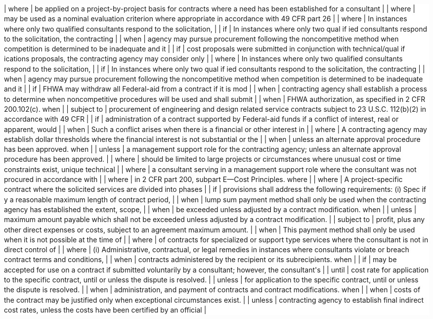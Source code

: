 | where          | be applied on a project-by-project basis for contracts where a need has been established for a consultant                                 |
| where          | may be used as a nominal evaluation criterion where appropriate in accordance with 49 CFR part 26                                         |
| where          | In instances  where only two qualified consultants respond to the solicitation,                                                           |
| if             | In instances where only two qual if ied consultants respond to the solicitation, the contracting                                          |
| when           | agency may pursue procurement following the noncompetitive method when competition is determined to be inadequate and it                  |
| if             | cost proposals were submitted in conjunction with technical/qual if ications proposals, the contracting agency may consider only          |
| where          | In instances  where only two qualified consultants respond to the solicitation,                                                           |
| if             | In instances where only two qual if ied consultants respond to the solicitation, the contracting                                          |
| when           | agency may pursue procurement following the noncompetitive method when competition is determined to be inadequate and it                  |
| if             | FHWA may withdraw all Federal-aid from a contract if  it is mod                                                                           |
| when           | contracting agency shall establish a process to determine when noncompetitive procedures will be used and shall submit                    |
| when           | FHWA authorization, as specified in 2 CFR 200.102(c). when                                                                                |
| subject to     | procurement of engineering and design related service contracts subject to 23 U.S.C. 112(b)(2) in accordance with 49 CFR                  |
| if             | administration of a contract supported by Federal-aid funds if a conflict of interest, real or apparent, would                            |
| when           | Such a conflict arises  when there is a financial or other interest in                                                                    |
| where          | A contracting agency may establish dollar thresholds  where the financial interest is not substantial or the                              |
| when           | unless an alternate approval procedure has been approved. when                                                                            |
| unless         | a management support role for the contracting agency; unless  an alternate approval procedure has been approved.                          |
| where          | should be limited to large projects or circumstances where unusual cost or time constraints exist, unique technical                       |
| where          | a consultant serving in a management support role where the consultant was not procured in accordance with                                |
| where          | in 2 CFR part 200, subpart E&#8212;Cost Principles. where                                                                                 |
| where          | A project-specific contract  where  the solicited services are divided into phases                                                        |
| if             | provisions shall address the following requirements: (i) Spec if y a reasonable maximum length of contract period,                        |
| when           | lump sum payment method shall only be used when the contracting agency has established the extent, scope,                                 |
| when           | be exceeded unless adjusted by a contract modification. when                                                                              |
| unless         | maximum amount payable which shall not be exceeded unless  adjusted by a contract modification.                                           |
| subject to     | profit, plus any other direct expenses or costs, subject to  an agreement maximum amount.                                                 |
| when           | This payment method shall only be used  when it is not possible at the time of                                                            |
| where          | of contracts for specialized or support type services where the consultant is not in direct control of                                    |
| where          | (i) Administrative, contractual, or legal remedies in instances where consultants violate or breach contract terms and conditions,        |
| when           | contracts administered by the recipient or its subrecipients. when                                                                        |
| if             | may be accepted for use on a contract if submitted voluntarily by a consultant; however, the consultant's                                 |
| until          | cost rate for application to the specific contract, until  or unless the dispute is resolved.                                             |
| unless         | for application to the specific contract, until or unless  the dispute is resolved.                                                       |
| when           | administration, and payment of contracts and contract modifications. when                                                                 |
| when           | costs of the contract may be justified only when  exceptional circumstances exist.                                                        |
| unless         | contracting agency to establish final indirect cost rates, unless the costs have been certified by an official                            |